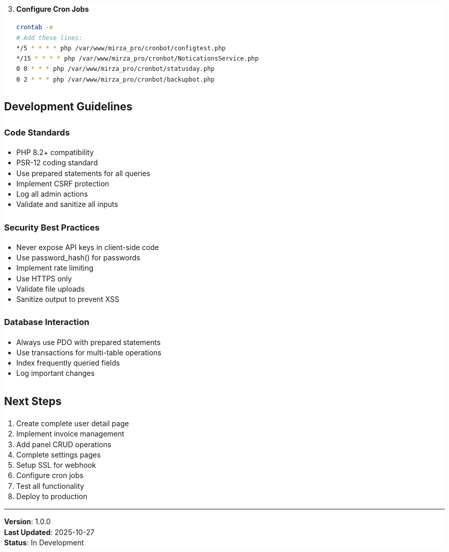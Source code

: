 3. **Configure Cron Jobs**
   ```bash
   crontab -e
   # Add these lines:
   */5 * * * * php /var/www/mirza_pro/cronbot/configtest.php
   */15 * * * * php /var/www/mirza_pro/cronbot/NoticationsService.php
   0 0 * * * php /var/www/mirza_pro/cronbot/statusday.php
   0 2 * * * php /var/www/mirza_pro/cronbot/backupbot.php
   ```

## Development Guidelines

### Code Standards
- PHP 8.2+ compatibility
- PSR-12 coding standard
- Use prepared statements for all queries
- Implement CSRF protection
- Log all admin actions
- Validate and sanitize all inputs

### Security Best Practices
- Never expose API keys in client-side code
- Use password_hash() for passwords
- Implement rate limiting
- Use HTTPS only
- Validate file uploads
- Sanitize output to prevent XSS

### Database Interaction
- Always use PDO with prepared statements
- Use transactions for multi-table operations
- Index frequently queried fields
- Log important changes

## Next Steps

1. Create complete user detail page
2. Implement invoice management
3. Add panel CRUD operations
4. Complete settings pages
5. Setup SSL for webhook
6. Configure cron jobs
7. Test all functionality
8. Deploy to production

---

**Version**: 1.0.0  
**Last Updated**: 2025-10-27  
**Status**: In Development
